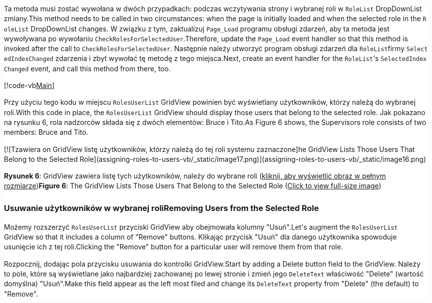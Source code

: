 <span data-ttu-id="6b3e8-250">Ta metoda musi zostać wywołana w dwóch przypadkach: podczas wczytywania strony i wybranej roli w `RoleList` DropDownList zmiany.</span><span class="sxs-lookup"><span data-stu-id="6b3e8-250">This method needs to be called in two circumstances: when the page is initially loaded and when the selected role in the `RoleList` DropDownList changes.</span></span> <span data-ttu-id="6b3e8-251">W związku z tym, zaktualizuj `Page_Load` programu obsługi zdarzeń, aby ta metoda jest wywoływana po wywołaniu `CheckRolesForSelectedUser`.</span><span class="sxs-lookup"><span data-stu-id="6b3e8-251">Therefore, update the `Page_Load` event handler so that this method is invoked after the call to `CheckRolesForSelectedUser`.</span></span> <span data-ttu-id="6b3e8-252">Następnie należy utworzyć program obsługi zdarzeń dla `RoleList`firmy `SelectedIndexChanged` zdarzenia i zbyt wywołać tę metodę z tego miejsca.</span><span class="sxs-lookup"><span data-stu-id="6b3e8-252">Next, create an event handler for the `RoleList`'s `SelectedIndexChanged` event, and call this method from there, too.</span></span>

[!code-vb[Main](assigning-roles-to-users-vb/samples/sample15.vb)]

<span data-ttu-id="6b3e8-253">Przy użyciu tego kodu w miejscu `RolesUserList` GridView powinien być wyświetlany użytkowników, którzy należą do wybranej roli.</span><span class="sxs-lookup"><span data-stu-id="6b3e8-253">With this code in place, the `RolesUserList` GridView should display those users that belong to the selected role.</span></span> <span data-ttu-id="6b3e8-254">Jak pokazano na rysunku 6, rola nadzorców składa się z dwóch elementów: Bruce i Tito.</span><span class="sxs-lookup"><span data-stu-id="6b3e8-254">As Figure 6 shows, the Supervisors role consists of two members: Bruce and Tito.</span></span>


[![T<span data-ttu-id="6b3e8-255">zawiera on GridView listę użytkowników, którzy należą do tej roli systemu zaznaczone]</span><span class="sxs-lookup"><span data-stu-id="6b3e8-255">he GridView Lists Those Users That Belong to the Selected Role]</span></span>(assigning-roles-to-users-vb/_static/image17.png)](assigning-roles-to-users-vb/_static/image16.png)

<span data-ttu-id="6b3e8-256">**Rysunek 6**: GridView zawiera listę tych użytkowników, należy do wybrane roli ([kliknij, aby wyświetlić obraz w pełnym rozmiarze](assigning-roles-to-users-vb/_static/image18.png))</span><span class="sxs-lookup"><span data-stu-id="6b3e8-256">**Figure 6**: The GridView Lists Those Users That Belong to the Selected Role  ([Click to view full-size image](assigning-roles-to-users-vb/_static/image18.png))</span></span>


### <a name="removing-users-from-the-selected-role"></a><span data-ttu-id="6b3e8-257">Usuwanie użytkowników w wybranej roli</span><span class="sxs-lookup"><span data-stu-id="6b3e8-257">Removing Users from the Selected Role</span></span>

<span data-ttu-id="6b3e8-258">Możemy rozszerzyć `RolesUserList` przyciski GridView aby obejmowała kolumny "Usuń".</span><span class="sxs-lookup"><span data-stu-id="6b3e8-258">Let's augment the `RolesUserList` GridView so that it includes a column of "Remove" buttons.</span></span> <span data-ttu-id="6b3e8-259">Klikając przycisk "Usuń" dla danego użytkownika spowoduje usunięcie ich z tej roli.</span><span class="sxs-lookup"><span data-stu-id="6b3e8-259">Clicking the "Remove" button for a particular user will remove them from that role.</span></span>

<span data-ttu-id="6b3e8-260">Rozpocznij, dodając pola przycisku usuwania do kontrolki GridView.</span><span class="sxs-lookup"><span data-stu-id="6b3e8-260">Start by adding a Delete button field to the GridView.</span></span> <span data-ttu-id="6b3e8-261">Należy to pole, które są wyświetlane jako najbardziej zachowanej po lewej stronie i zmień jego `DeleteText` właściwość "Delete" (wartość domyślna) "Usuń".</span><span class="sxs-lookup"><span data-stu-id="6b3e8-261">Make this field appear as the left most filed and change its `DeleteText` property from "Delete" (the default) to "Remove".</span></span>
